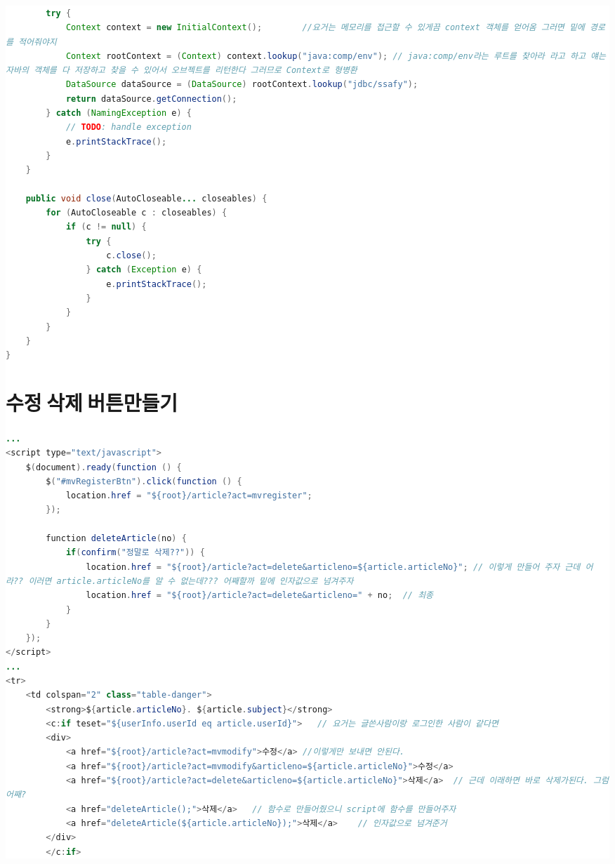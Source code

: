 ```java
		try {
			Context context = new InitialContext();        //요거는 메모리를 접근할 수 있게끔 context 객체를 얻어옴 그러면 밑에 경로를 적어줘야지
			Context rootContext = (Context) context.lookup("java:comp/env"); // java:comp/env라는 루트를 찾아라 라고 하고 얘는 자바의 객체를 다 저장하고 찾을 수 있어서 오브젝트를 리턴한다 그러므로 Context로 형병환
			DataSource dataSource = (DataSource) rootContext.lookup("jdbc/ssafy");
			return dataSource.getConnection();
		} catch (NamingException e) {
			// TODO: handle exception
			e.printStackTrace();
		}
	}

	public void close(AutoCloseable... closeables) {
		for (AutoCloseable c : closeables) {
			if (c != null) {
				try {
					c.close();
				} catch (Exception e) {
					e.printStackTrace();
				}
			}
		}
	}
}

```



# 수정 삭제 버튼만들기

```java
...
<script type="text/javascript">
    $(document).ready(function () {
        $("#mvRegisterBtn").click(function () {
            location.href = "${root}/article?act=mvregister";
        });
        
        function deleteArticle(no) {
        	if(confirm("정말로 삭제??")) {
        		location.href = "${root}/article?act=delete&articleno=${article.articleNo}"; // 이렇게 만들어 주자 근데 어라?? 이러면 article.articleNo를 알 수 없는데??? 어째할까 밑에 인자값으로 넘겨주자
        		location.href = "${root}/article?act=delete&articleno=" + no;  // 최종
        	}
        }
    });
</script>
...
<tr>
    <td colspan="2" class="table-danger">
        <strong>${article.articleNo}. ${article.subject}</strong>
        <c:if teset="${userInfo.userId eq article.userId}">   // 요거는 글쓴사람이랑 로그인한 사람이 같다면
        <div>
        	<a href="${root}/article?act=mvmodify">수정</a> //이렇게만 보내면 안된다.
        	<a href="${root}/article?act=mvmodify&articleno=${article.articleNo}">수정</a>
        	<a href="${root}/article?act=delete&articleno=${article.articleNo}">삭제</a>  // 근데 이래하면 바로 삭제가된다. 그럼 어째?
        	<a href="deleteArticle();">삭제</a>   // 함수로 만들어줬으니 script에 함수를 만들어주자
        	<a href="deleteArticle(${article.articleNo});">삭제</a>    // 인자값으로 넘겨준거
        </div>
        </c:if>
```